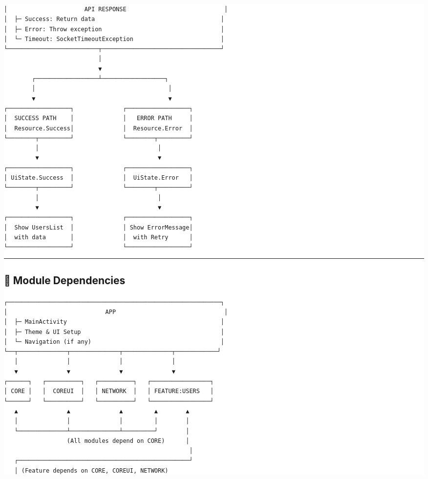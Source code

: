 ```
│                      API RESPONSE                            │
│  ├─ Success: Return data                                    │
│  ├─ Error: Throw exception                                  │
│  └─ Timeout: SocketTimeoutException                         │
└──────────────────────────┬──────────────────────────────────┘
                           │
                           ▼
        ┌──────────────────┴──────────────────┐
        │                                      │
        ▼                                      ▼
┌──────────────────┐              ┌──────────────────┐
│  SUCCESS PATH    │              │   ERROR PATH     │
│  Resource.Success│              │  Resource.Error  │
└────────┬─────────┘              └────────┬─────────┘
         │                                  │
         ▼                                  ▼
┌──────────────────┐              ┌──────────────────┐
│ UiState.Success  │              │  UiState.Error   │
└────────┬─────────┘              └────────┬─────────┘
         │                                  │
         ▼                                  ▼
┌──────────────────┐              ┌──────────────────┐
│  Show UsersList  │              │ Show ErrorMessage│
│  with data       │              │  with Retry      │
└──────────────────┘              └──────────────────┘
```

---

## 🧩 Module Dependencies

```
┌─────────────────────────────────────────────────────────────┐
│                            APP                               │
│  ├─ MainActivity                                            │
│  ├─ Theme & UI Setup                                        │
│  └─ Navigation (if any)                                     │
└──┬──────────────┬──────────────┬──────────────┬────────────┘
   │              │              │              │
   ▼              ▼              ▼              ▼
┌──────┐   ┌──────────┐   ┌──────────┐   ┌─────────────────┐
│ CORE │   │  COREUI  │   │ NETWORK  │   │ FEATURE:USERS   │
└──────┘   └──────────┘   └──────────┘   └─────────────────┘
   ▲              ▲              ▲         ▲        ▲
   │              │              │         │        │
   └──────────────┴──────────────┴─────────┘        │
                  (All modules depend on CORE)      │
                                                     │
   ┌─────────────────────────────────────────────────┘
   │ (Feature depends on CORE, COREUI, NETWORK)
```
